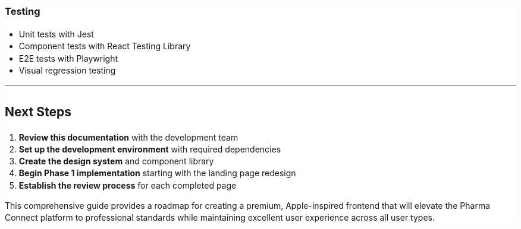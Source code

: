 ### Testing
- Unit tests with Jest
- Component tests with React Testing Library
- E2E tests with Playwright
- Visual regression testing

---

## Next Steps

1. **Review this documentation** with the development team
2. **Set up the development environment** with required dependencies
3. **Create the design system** and component library
4. **Begin Phase 1 implementation** starting with the landing page redesign
5. **Establish the review process** for each completed page

This comprehensive guide provides a roadmap for creating a premium, Apple-inspired frontend that will elevate the Pharma Connect platform to professional standards while maintaining excellent user experience across all user types.